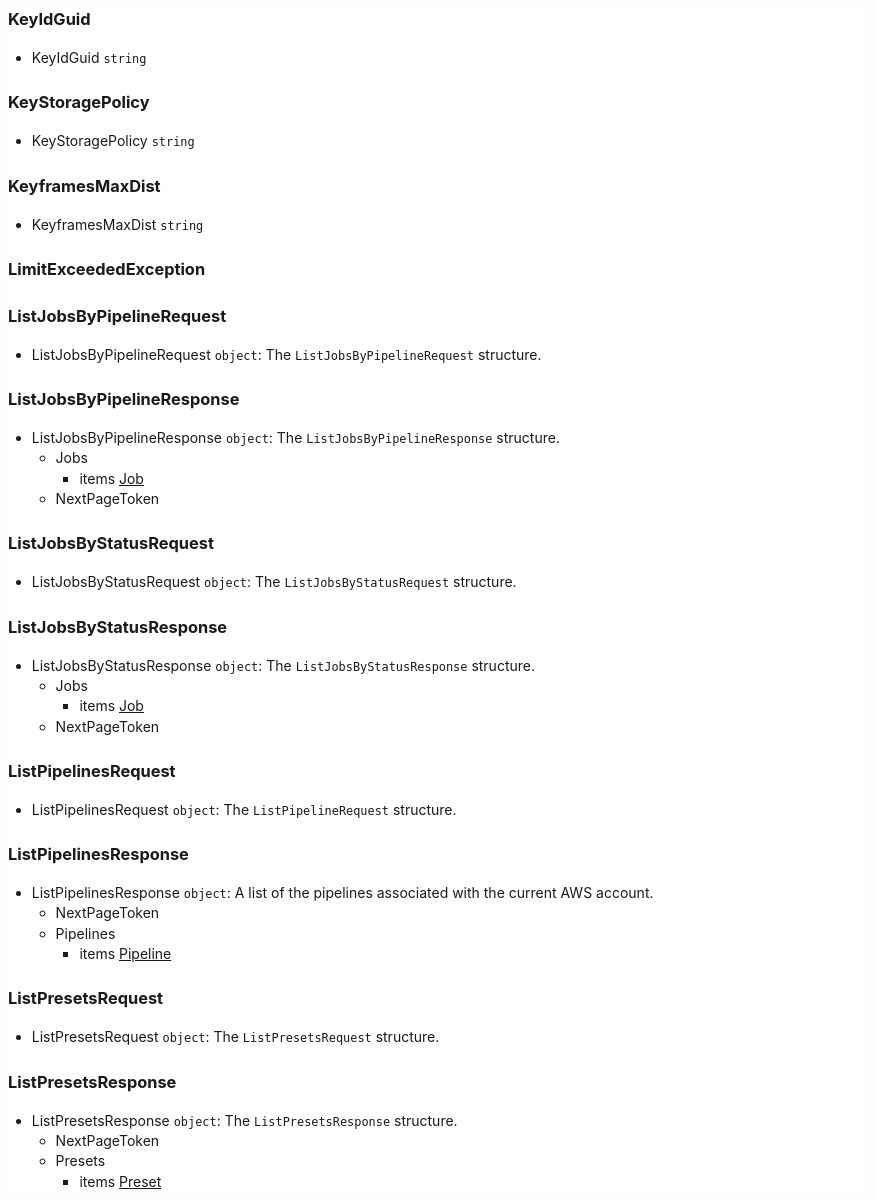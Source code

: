 ### KeyIdGuid
* KeyIdGuid `string`

### KeyStoragePolicy
* KeyStoragePolicy `string`

### KeyframesMaxDist
* KeyframesMaxDist `string`

### LimitExceededException


### ListJobsByPipelineRequest
* ListJobsByPipelineRequest `object`: The <code>ListJobsByPipelineRequest</code> structure.

### ListJobsByPipelineResponse
* ListJobsByPipelineResponse `object`: The <code>ListJobsByPipelineResponse</code> structure.
  * Jobs
    * items [Job](#job)
  * NextPageToken

### ListJobsByStatusRequest
* ListJobsByStatusRequest `object`: The <code>ListJobsByStatusRequest</code> structure.

### ListJobsByStatusResponse
* ListJobsByStatusResponse `object`:  The <code>ListJobsByStatusResponse</code> structure. 
  * Jobs
    * items [Job](#job)
  * NextPageToken

### ListPipelinesRequest
* ListPipelinesRequest `object`: The <code>ListPipelineRequest</code> structure.

### ListPipelinesResponse
* ListPipelinesResponse `object`: A list of the pipelines associated with the current AWS account.
  * NextPageToken
  * Pipelines
    * items [Pipeline](#pipeline)

### ListPresetsRequest
* ListPresetsRequest `object`: The <code>ListPresetsRequest</code> structure.

### ListPresetsResponse
* ListPresetsResponse `object`: The <code>ListPresetsResponse</code> structure.
  * NextPageToken
  * Presets
    * items [Preset](#preset)
